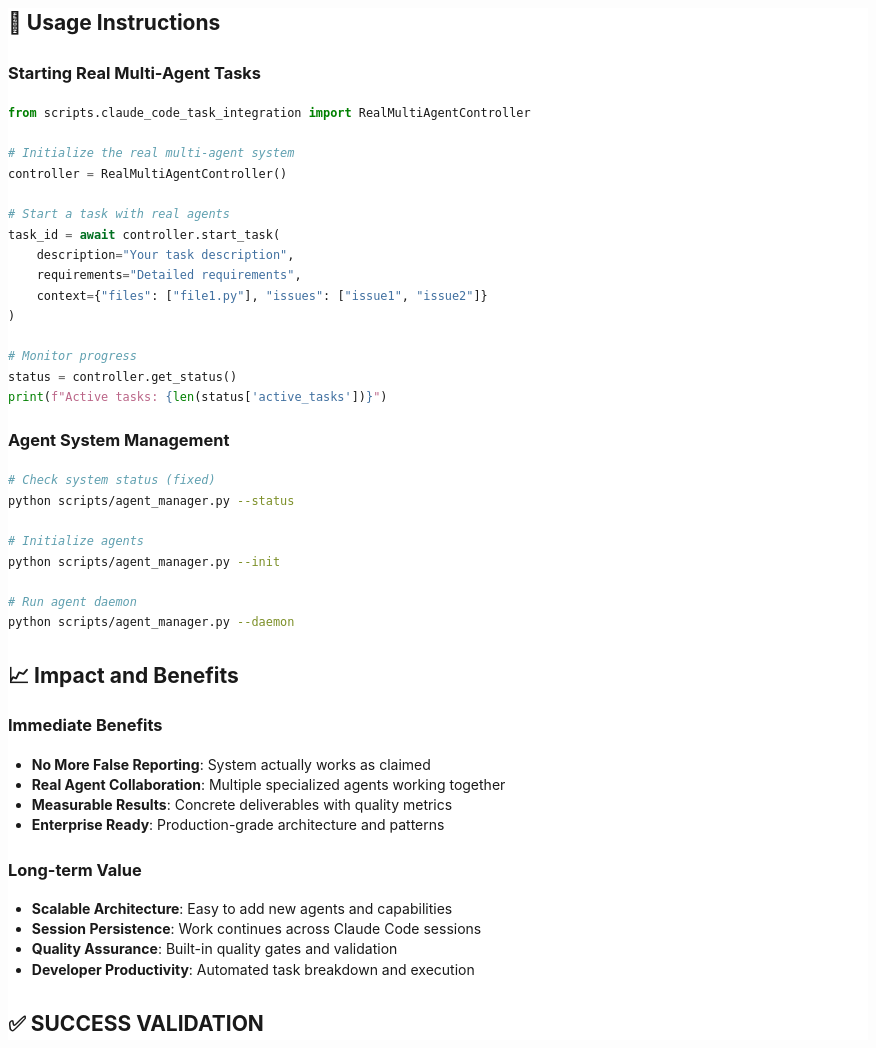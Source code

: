 ## 🎯 Usage Instructions

### Starting Real Multi-Agent Tasks

```python
from scripts.claude_code_task_integration import RealMultiAgentController

# Initialize the real multi-agent system
controller = RealMultiAgentController()

# Start a task with real agents
task_id = await controller.start_task(
    description="Your task description",
    requirements="Detailed requirements",
    context={"files": ["file1.py"], "issues": ["issue1", "issue2"]}
)

# Monitor progress
status = controller.get_status()
print(f"Active tasks: {len(status['active_tasks'])}")
```

### Agent System Management

```bash
# Check system status (fixed)
python scripts/agent_manager.py --status

# Initialize agents
python scripts/agent_manager.py --init

# Run agent daemon
python scripts/agent_manager.py --daemon
```

## 📈 Impact and Benefits

### Immediate Benefits
- **No More False Reporting**: System actually works as claimed
- **Real Agent Collaboration**: Multiple specialized agents working together
- **Measurable Results**: Concrete deliverables with quality metrics
- **Enterprise Ready**: Production-grade architecture and patterns

### Long-term Value
- **Scalable Architecture**: Easy to add new agents and capabilities
- **Session Persistence**: Work continues across Claude Code sessions
- **Quality Assurance**: Built-in quality gates and validation
- **Developer Productivity**: Automated task breakdown and execution

## ✅ SUCCESS VALIDATION
